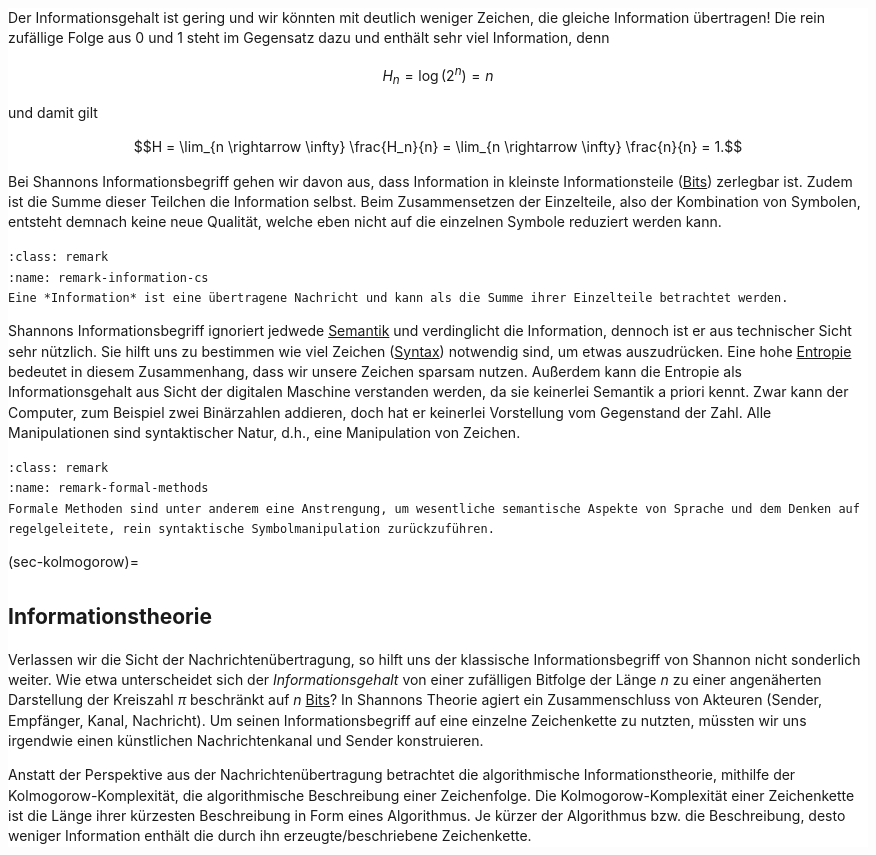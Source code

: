 Der Informationsgehalt ist gering und wir könnten mit deutlich weniger Zeichen, die gleiche Information übertragen!
Die rein zufällige Folge aus $0$ und $1$ steht im Gegensatz dazu und enthält sehr viel Information, denn

$$H_n = \log(2^n) = n$$

und damit gilt

$$H = \lim_{n \rightarrow \infty} \frac{H_n}{n} = \lim_{n \rightarrow \infty} \frac{n}{n} = 1.$$

Bei Shannons Informationsbegriff gehen wir davon aus, dass Information in kleinste Informationsteile ([Bits](def-bit)) zerlegbar ist.
Zudem ist die Summe dieser Teilchen die Information selbst.
Beim Zusammensetzen der Einzelteile, also der Kombination von Symbolen, entsteht demnach keine neue Qualität, welche eben nicht auf die einzelnen Symbole reduziert werden kann.

```{admonition} Information (Informatik)
:class: remark
:name: remark-information-cs
Eine *Information* ist eine übertragene Nachricht und kann als die Summe ihrer Einzelteile betrachtet werden.
```

Shannons Informationsbegriff ignoriert jedwede [Semantik](def-semantik) und verdinglicht die Information, dennoch ist er aus technischer Sicht sehr nützlich.
Sie hilft uns zu bestimmen wie viel Zeichen ([Syntax](def-syntax)) notwendig sind, um etwas auszudrücken.
Eine hohe [Entropie](def-entropie) bedeutet in diesem Zusammenhang, dass wir unsere Zeichen sparsam nutzen.
Außerdem kann die Entropie als Informationsgehalt aus Sicht der digitalen Maschine verstanden werden, da sie keinerlei Semantik a priori kennt.
Zwar kann der Computer, zum Beispiel zwei Binärzahlen addieren, doch hat er keinerlei Vorstellung vom Gegenstand der Zahl.
Alle Manipulationen sind syntaktischer Natur, d.h., eine Manipulation von Zeichen.

```{admonition} Formale Methoden
:class: remark
:name: remark-formal-methods
Formale Methoden sind unter anderem eine Anstrengung, um wesentliche semantische Aspekte von Sprache und dem Denken auf regelgeleitete, rein syntaktische Symbolmanipulation zurückzuführen.
```
(sec-kolmogorow)=
## Informationstheorie

Verlassen wir die Sicht der Nachrichtenübertragung, so hilft uns der klassische Informationsbegriff von Shannon nicht sonderlich weiter.
Wie etwa unterscheidet sich der *Informationsgehalt* von einer zufälligen Bitfolge der Länge $n$ zu einer angenäherten Darstellung der Kreiszahl $\pi$ beschränkt auf $n$ [Bits](def-bit)?
In Shannons Theorie agiert ein Zusammenschluss von Akteuren (Sender, Empfänger, Kanal, Nachricht).
Um seinen Informationsbegriff auf eine einzelne Zeichenkette zu nutzten, müssten wir uns irgendwie einen künstlichen Nachrichtenkanal und Sender konstruieren.

Anstatt der Perspektive aus der Nachrichtenübertragung betrachtet die algorithmische Informationstheorie, mithilfe der Kolmogorow-Komplexität, die algorithmische Beschreibung einer Zeichenfolge.
Die Kolmogorow-Komplexität einer Zeichenkette ist die Länge ihrer kürzesten Beschreibung in Form eines Algorithmus.
Je kürzer der Algorithmus bzw. die Beschreibung, desto weniger Information enthält die durch ihn erzeugte/beschriebene Zeichenkette.
